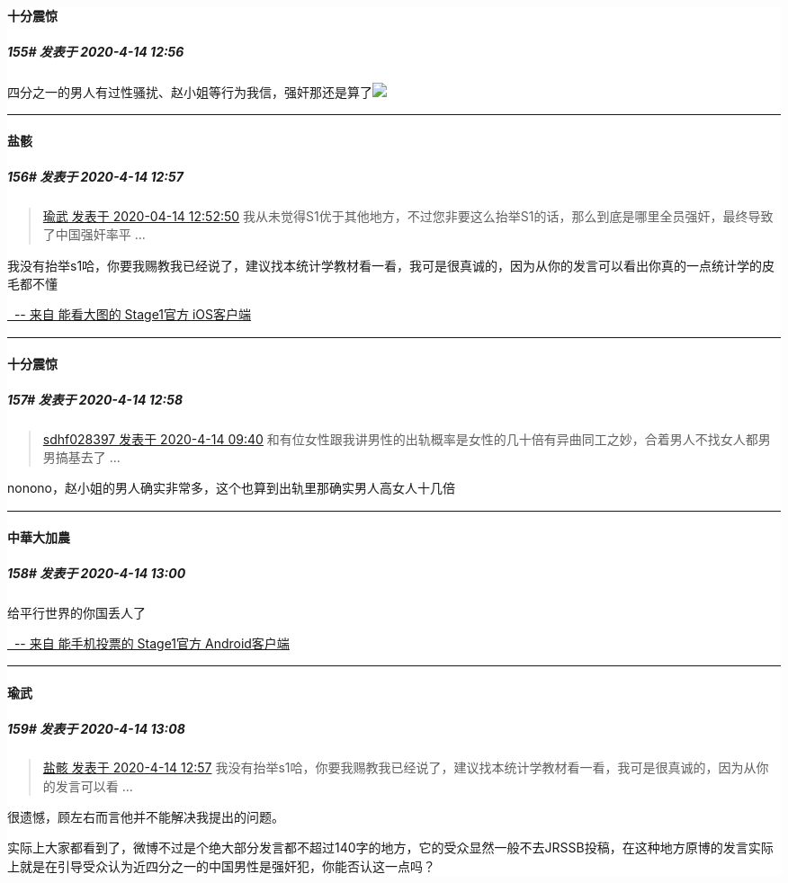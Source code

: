 ####  十分震惊  
##### 155#       发表于 2020-4-14 12:56


四分之一的男人有过性骚扰、赵小姐等行为我信，强奸那还是算了<img src="https://static.saraba1st.com/image/smiley/face2017/067.png" referrerpolicy="no-referrer">


-----

####  盐骸  
##### 156#       发表于 2020-4-14 12:57


<blockquote><a href="httphttps://bbs.saraba1st.com/2b/forum.php?mod=redirect&amp;goto=findpost&amp;pid=47075308&amp;ptid=1924037" target="_blank">瑜武 发表于 2020-04-14 12:52:50</a>
我从未觉得S1优于其他地方，不过您非要这么抬举S1的话，那么到底是哪里全员强奸，最终导致了中国强奸率平 ...</blockquote>我没有抬举s1哈，你要我赐教我已经说了，建议找本统计学教材看一看，我可是很真诚的，因为从你的发言可以看出你真的一点统计学的皮毛都不懂

[  -- 来自 能看大图的 Stage1官方 iOS客户端](https://itunes.apple.com/fi/app/saraba1st/id1221237470?mt=8)


-----

####  十分震惊  
##### 157#       发表于 2020-4-14 12:58


<blockquote><a href="httphttps://bbs.saraba1st.com/2b/forum.php?mod=redirect&amp;goto=findpost&amp;pid=47072827&amp;ptid=1924037" target="_blank">sdhf028397 发表于 2020-4-14 09:40</a>
和有位女性跟我讲男性的出轨概率是女性的几十倍有异曲同工之妙，合着男人不找女人都男男搞基去了 ...</blockquote>
nonono，赵小姐的男人确实非常多，这个也算到出轨里那确实男人高女人十几倍


-----

####  中華大加農  
##### 158#       发表于 2020-4-14 13:00


给平行世界的你国丢人了

[  -- 来自 能手机投票的 Stage1官方 Android客户端](https://www.coolapk.com/apk/140634)


-----

####  瑜武  
##### 159#       发表于 2020-4-14 13:08


<blockquote><a href="httphttps://bbs.saraba1st.com/2b/forum.php?mod=redirect&amp;goto=findpost&amp;pid=47075366&amp;ptid=1924037" target="_blank">盐骸 发表于 2020-4-14 12:57</a>
我没有抬举s1哈，你要我赐教我已经说了，建议找本统计学教材看一看，我可是很真诚的，因为从你的发言可以看 ...</blockquote>
很遗憾，顾左右而言他并不能解决我提出的问题。

实际上大家都看到了，微博不过是个绝大部分发言都不超过140字的地方，它的受众显然一般不去JRSSB投稿，在这种地方原博的发言实际上就是在引导受众认为近四分之一的中国男性是强奸犯，你能否认这一点吗？

